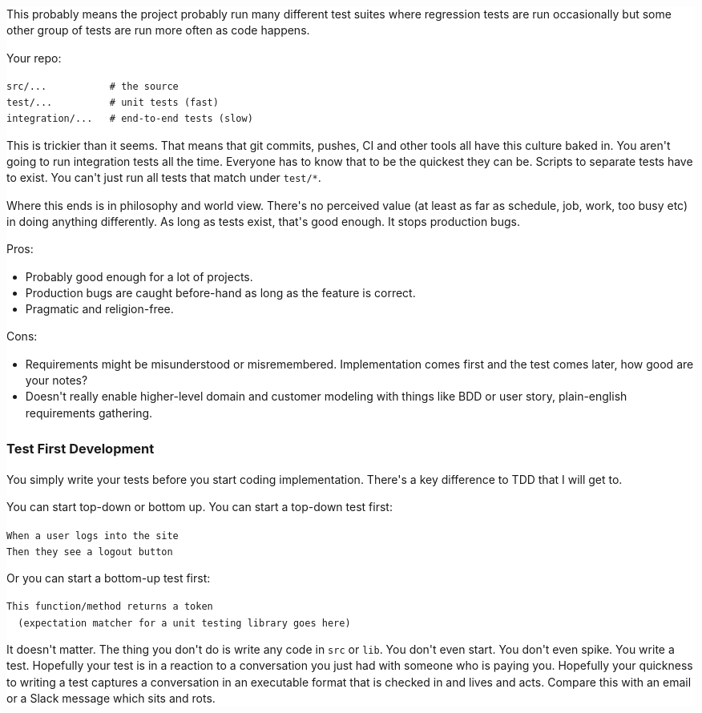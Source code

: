 This probably means the project probably run many different test suites where
regression tests are run occasionally but some other group of tests are run more
often as code happens.

Your repo:
```
src/...           # the source
test/...          # unit tests (fast)
integration/...   # end-to-end tests (slow)
```
This is trickier than it seems.  That means that git commits, pushes, CI and
other tools all have this culture baked in.  You aren't going to run integration
tests all the time.  Everyone has to know that to be the quickest they can be.
Scripts to separate tests have to exist.  You can't just run all tests that
match under `test/*`.

Where this ends is in philosophy and world view.  There's no perceived value (at
least as far as schedule, job, work, too busy etc) in doing anything
differently.  As long as tests exist, that's good enough.  It stops production
bugs.

Pros:
* Probably good enough for a lot of projects.
* Production bugs are caught before-hand as long as the feature is correct.
* Pragmatic and religion-free.

Cons:
* Requirements might be misunderstood or misremembered.  Implementation comes
    first and the test comes later, how good are your notes?
* Doesn't really enable higher-level domain and customer modeling with things
    like BDD or user story, plain-english requirements gathering.


### Test First Development

You simply write your tests before you start coding implementation.  There's a
key difference to TDD that I will get to.

You can start top-down or bottom up.  You can start a top-down test first:
```
When a user logs into the site
Then they see a logout button
```

Or you can start a bottom-up test first:
```
This function/method returns a token
  (expectation matcher for a unit testing library goes here)
```
It doesn't matter.  The thing you don't do is write any code in `src` or `lib`.
You don't even start.  You don't even spike.  You write a test.  Hopefully your
test is in a reaction to a conversation you just had with someone who is paying
you.  Hopefully your quickness to writing a test captures a conversation in an
executable format that is checked in and lives and acts.  Compare this with an
email or a Slack message which sits and rots.
